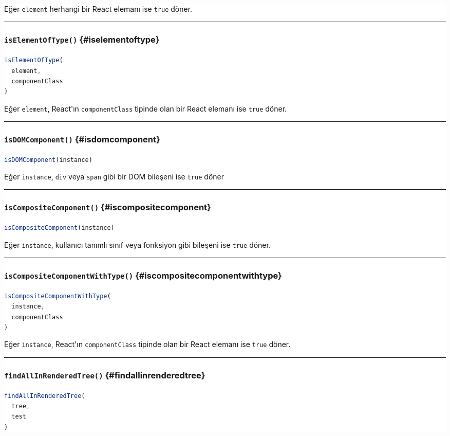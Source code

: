Eğer `element` herhangi bir React elemanı ise `true` döner.

* * *

### `isElementOfType()` {#iselementoftype}

```javascript
isElementOfType(
  element,
  componentClass
)
```

Eğer `element`, React'ın `componentClass` tipinde olan bir React elemanı ise `true` döner.

* * *

### `isDOMComponent()` {#isdomcomponent}

```javascript
isDOMComponent(instance)
```

Eğer `instance`, `div` veya `span` gibi bir DOM bileşeni ise `true` döner

* * *

### `isCompositeComponent()` {#iscompositecomponent}

```javascript
isCompositeComponent(instance)
```

Eğer `instance`, kullanıcı tanımlı sınıf veya fonksiyon gibi bileşeni ise `true` döner.

* * *

### `isCompositeComponentWithType()` {#iscompositecomponentwithtype}

```javascript
isCompositeComponentWithType(
  instance,
  componentClass
)
```

Eğer `instance`, React'ın `componentClass` tipinde olan bir React elemanı ise `true` döner.

* * *

### `findAllInRenderedTree()` {#findallinrenderedtree}

```javascript
findAllInRenderedTree(
  tree,
  test
)
```
